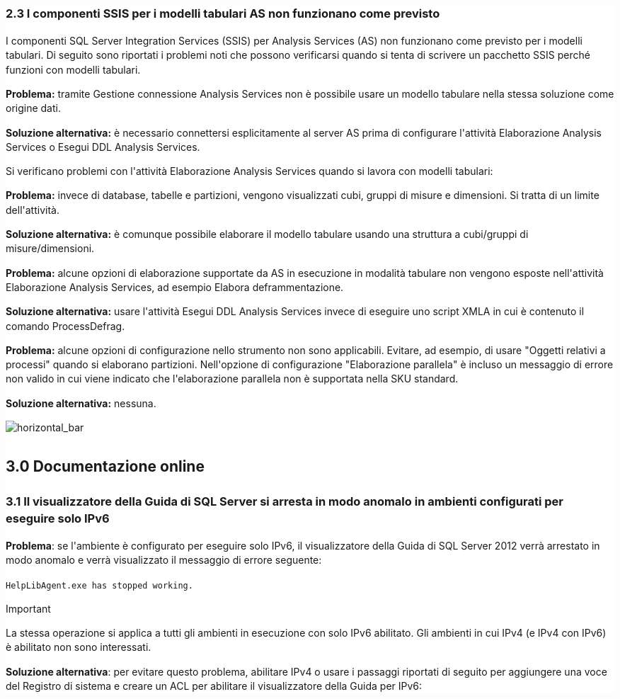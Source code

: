 ### <a name="23-ssis-components-for-as-tabular-models-do-not-work-as-expected"></a>2.3 I componenti SSIS per i modelli tabulari AS non funzionano come previsto  
I componenti SQL Server Integration Services (SSIS) per Analysis Services (AS) non funzionano come previsto per i modelli tabulari. Di seguito sono riportati i problemi noti che possono verificarsi quando si tenta di scrivere un pacchetto SSIS perché funzioni con modelli tabulari.  
  
**Problema:** tramite Gestione connessione Analysis Services non è possibile usare un modello tabulare nella stessa soluzione come origine dati.  
  
**Soluzione alternativa:** è necessario connettersi esplicitamente al server AS prima di configurare l'attività Elaborazione Analysis Services o Esegui DDL Analysis Services.  
  
Si verificano problemi con l'attività Elaborazione Analysis Services quando si lavora con modelli tabulari:  
  
**Problema:** invece di database, tabelle e partizioni, vengono visualizzati cubi, gruppi di misure e dimensioni. Si tratta di un limite dell'attività.  
  
**Soluzione alternativa:** è comunque possibile elaborare il modello tabulare usando una struttura a cubi/gruppi di misure/dimensioni.  
  
**Problema:** alcune opzioni di elaborazione supportate da AS in esecuzione in modalità tabulare non vengono esposte nell'attività Elaborazione Analysis Services, ad esempio Elabora deframmentazione.  
  
**Soluzione alternativa:** usare l'attività Esegui DDL Analysis Services invece di eseguire uno script XMLA in cui è contenuto il comando ProcessDefrag.  
  
**Problema:** alcune opzioni di configurazione nello strumento non sono applicabili. Evitare, ad esempio, di usare "Oggetti relativi a processi" quando si elaborano partizioni. Nell'opzione di configurazione "Elaborazione parallela" è incluso un messaggio di errore non valido in cui viene indicato che l'elaborazione parallela non è supportata nella SKU standard.  
  
**Soluzione alternativa:** nessuna.  
  
![horizontal_bar](media/horizontal-bar.png "horizontal_bar")  
  
## <a name="BOL"></a>3.0 Documentazione online  
  
### <a name="31-help-viewer-for-sql-server-crashes-in-environments-configured-to-run-only-ipv6"></a>3.1 Il visualizzatore della Guida di SQL Server si arresta in modo anomalo in ambienti configurati per eseguire solo IPv6  
**Problema**: se l'ambiente è configurato per eseguire solo IPv6, il visualizzatore della Guida di SQL Server 2012 verrà arrestato in modo anomalo e verrà visualizzato il messaggio di errore seguente:  
  
`HelpLibAgent.exe has stopped working.`  
  
> [!IMPORTANT]  
> La stessa operazione si applica a tutti gli ambienti in esecuzione con solo IPv6 abilitato. Gli ambienti in cui IPv4 (e IPv4 con IPv6) è abilitato non sono interessati.  
  
**Soluzione alternativa**: per evitare questo problema, abilitare IPv4 o usare i passaggi riportati di seguito per aggiungere una voce del Registro di sistema e creare un ACL per abilitare il visualizzatore della Guida per IPv6:  
  